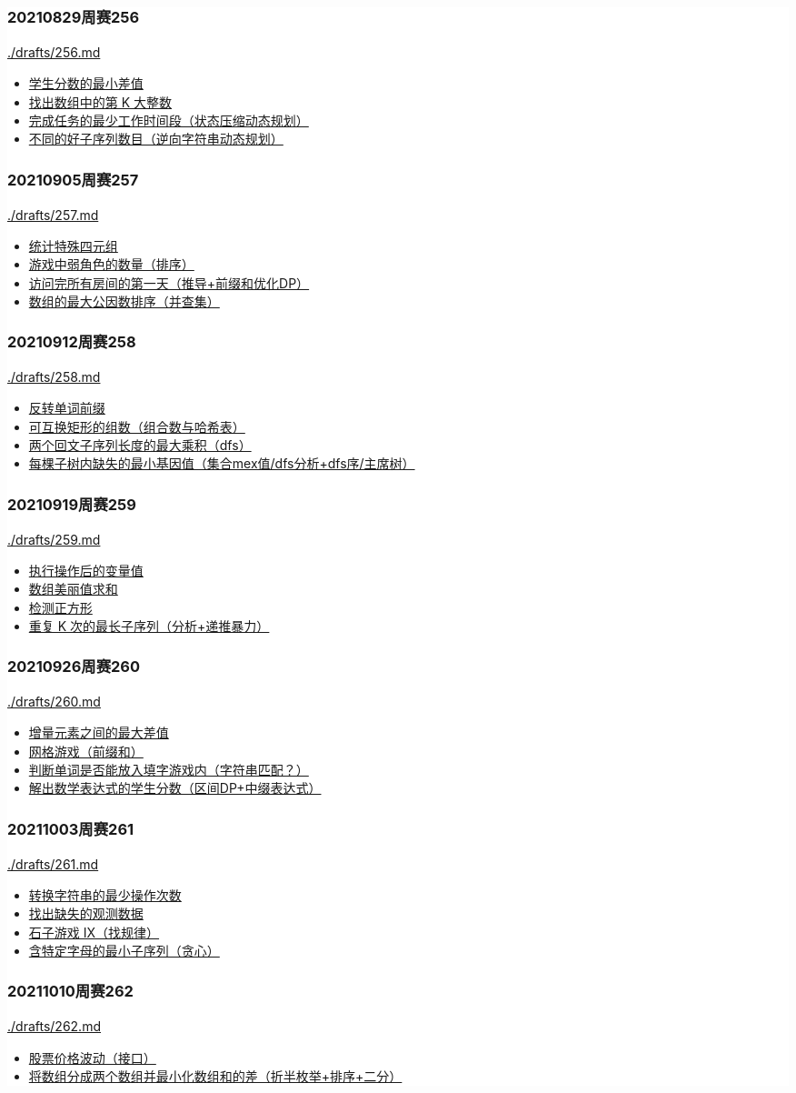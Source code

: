 ### 20210829周赛256
[./drafts/256.md](./drafts/256.md)

- [学生分数的最小差值](./drafts/256.md#学生分数的最小差值)
- [找出数组中的第 K 大整数](./drafts/256.md#找出数组中的第-k-大整数)
- [完成任务的最少工作时间段（状态压缩动态规划）](./drafts/256.md#完成任务的最少工作时间段状态压缩动态规划)
- [不同的好子序列数目（逆向字符串动态规划）](./drafts/256.md#不同的好子序列数目逆向字符串动态规划)

### 20210905周赛257
[./drafts/257.md](./drafts/257.md)

- [统计特殊四元组](./drafts/257.md#统计特殊四元组)
- [游戏中弱角色的数量（排序）](./drafts/257.md#游戏中弱角色的数量排序)
- [访问完所有房间的第一天（推导+前缀和优化DP）](./drafts/257.md#访问完所有房间的第一天推导前缀和优化dp)
- [数组的最大公因数排序（并查集）](./drafts/257.md#数组的最大公因数排序并查集)

### 20210912周赛258
[./drafts/258.md](./drafts/258.md)

- [反转单词前缀](./drafts/258.md#反转单词前缀)
- [可互换矩形的组数（组合数与哈希表）](./drafts/258.md#可互换矩形的组数组合数与哈希表)
- [两个回文子序列长度的最大乘积（dfs）](./drafts/258.md#两个回文子序列长度的最大乘积dfs)
- [每棵子树内缺失的最小基因值（集合mex值/dfs分析+dfs序/主席树）](./drafts/258.md#每棵子树内缺失的最小基因值集合mex值dfs分析dfs序主席树)

### 20210919周赛259
[./drafts/259.md](./drafts/259.md)

- [执行操作后的变量值](./drafts/259.md#执行操作后的变量值)
- [数组美丽值求和](./drafts/259.md#数组美丽值求和)
- [检测正方形](./drafts/259.md#检测正方形)
- [重复 K 次的最长子序列（分析+递推暴力）](./drafts/259.md#重复-k-次的最长子序列分析递推暴力)

### 20210926周赛260
[./drafts/260.md](./drafts/260.md)

- [增量元素之间的最大差值](./drafts/260.md#增量元素之间的最大差值)
- [网格游戏（前缀和）](./drafts/260.md#网格游戏前缀和)
- [判断单词是否能放入填字游戏内（字符串匹配？）](./drafts/260.md#判断单词是否能放入填字游戏内字符串匹配)
- [解出数学表达式的学生分数（区间DP+中缀表达式）](./drafts/260.md#解出数学表达式的学生分数区间dp中缀表达式)

### 20211003周赛261
[./drafts/261.md](./drafts/261.md)

- [转换字符串的最少操作次数](./drafts/261.md#转换字符串的最少操作次数)
- [找出缺失的观测数据](./drafts/261.md#找出缺失的观测数据)
- [石子游戏 IX（找规律）](./drafts/261.md#石子游戏-ix找规律)
- [含特定字母的最小子序列（贪心）](./drafts/261.md#含特定字母的最小子序列贪心)

### 20211010周赛262
[./drafts/262.md](./drafts/262.md)

- [股票价格波动（接口）](./drafts/262.md#股票价格波动接口)
- [将数组分成两个数组并最小化数组和的差（折半枚举+排序+二分）](./drafts/262.md#将数组分成两个数组并最小化数组和的差折半枚举排序二分)
